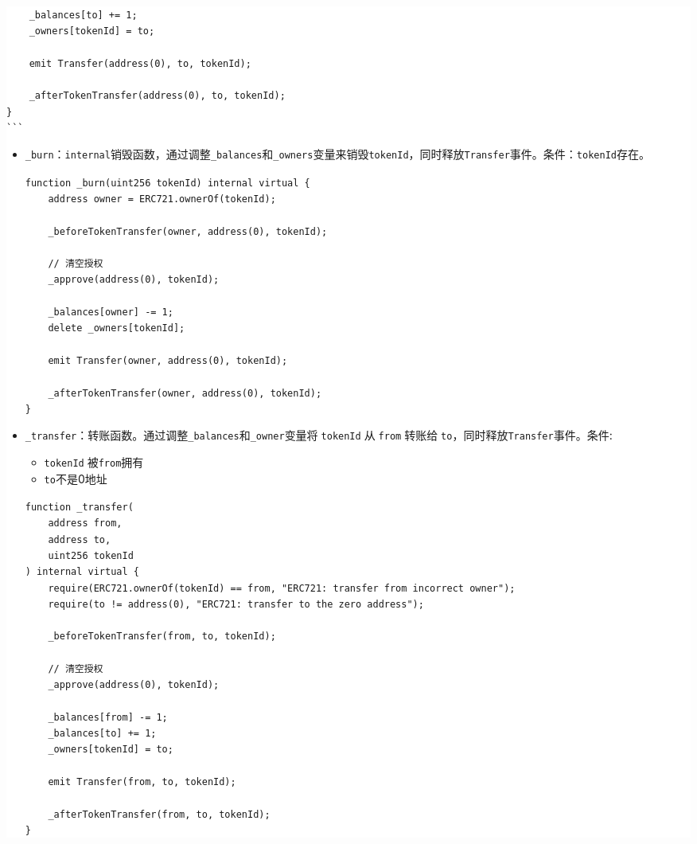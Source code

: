         _balances[to] += 1;
        _owners[tokenId] = to;

        emit Transfer(address(0), to, tokenId);

        _afterTokenTransfer(address(0), to, tokenId);
    }
    ```

* `_burn`：`internal`销毁函数，通过调整`_balances`和`_owners`变量来销毁`tokenId`，同时释放`Transfer`事件。条件：`tokenId`存在。

    ```Solidity
    function _burn(uint256 tokenId) internal virtual {
        address owner = ERC721.ownerOf(tokenId);

        _beforeTokenTransfer(owner, address(0), tokenId);

        // 清空授权
        _approve(address(0), tokenId);

        _balances[owner] -= 1;
        delete _owners[tokenId];

        emit Transfer(owner, address(0), tokenId);

        _afterTokenTransfer(owner, address(0), tokenId);
    }
    ```

* `_transfer`：转账函数。通过调整`_balances`和`_owner`变量将 `tokenId` 从 `from` 转账给 `to`，同时释放`Transfer`事件。条件:
  * `tokenId` 被`from`拥有
  * `to`不是0地址

  ```Solidity
  function _transfer(
      address from,
      address to,
      uint256 tokenId
  ) internal virtual {
      require(ERC721.ownerOf(tokenId) == from, "ERC721: transfer from incorrect owner");
      require(to != address(0), "ERC721: transfer to the zero address");

      _beforeTokenTransfer(from, to, tokenId);

      // 清空授权
      _approve(address(0), tokenId);

      _balances[from] -= 1;
      _balances[to] += 1;
      _owners[tokenId] = to;

      emit Transfer(from, to, tokenId);

      _afterTokenTransfer(from, to, tokenId);
  }
  ```
